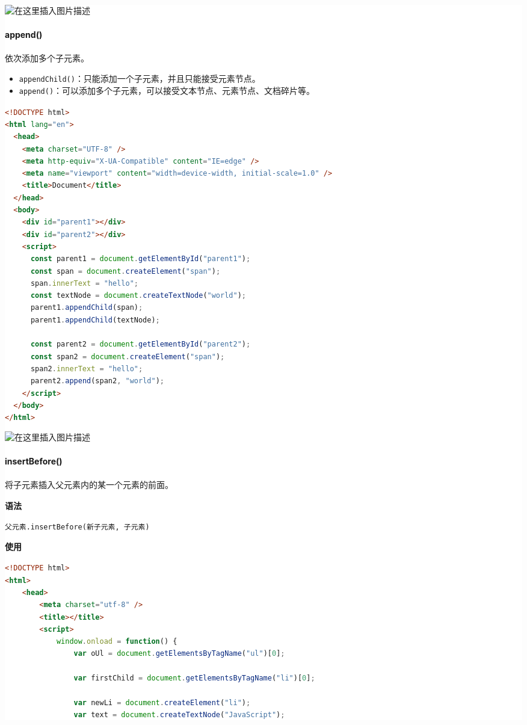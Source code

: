 ![在这里插入图片描述](https://img-blog.csdnimg.cn/3c95d51a7bb8495eba46f15e21567a29.png)

#### append()

依次添加多个子元素。

- `appendChild()`：只能添加一个子元素，并且只能接受元素节点。
- `append()`：可以添加多个子元素，可以接受文本节点、元素节点、文档碎片等。

```html
<!DOCTYPE html>
<html lang="en">
  <head>
    <meta charset="UTF-8" />
    <meta http-equiv="X-UA-Compatible" content="IE=edge" />
    <meta name="viewport" content="width=device-width, initial-scale=1.0" />
    <title>Document</title>
  </head>
  <body>
    <div id="parent1"></div>
    <div id="parent2"></div>
    <script>
      const parent1 = document.getElementById("parent1");
      const span = document.createElement("span");
      span.innerText = "hello";
      const textNode = document.createTextNode("world");
      parent1.appendChild(span);
      parent1.appendChild(textNode);

      const parent2 = document.getElementById("parent2");
      const span2 = document.createElement("span");
      span2.innerText = "hello";
      parent2.append(span2, "world");
    </script>
  </body>
</html>
```

![在这里插入图片描述](https://img-blog.csdnimg.cn/3fb8a0c256974454a966f47a1611967a.png)



#### insertBefore()

将子元素插入父元素内的某一个元素的前面。

**语法**

```
父元素.insertBefore(新子元素, 子元素)
```

**使用**

```html
<!DOCTYPE html>
<html>
    <head>
        <meta charset="utf-8" />
        <title></title>
        <script>
            window.onload = function() {
                var oUl = document.getElementsByTagName("ul")[0];

                var firstChild = document.getElementsByTagName("li")[0];

                var newLi = document.createElement("li");
                var text = document.createTextNode("JavaScript");
```